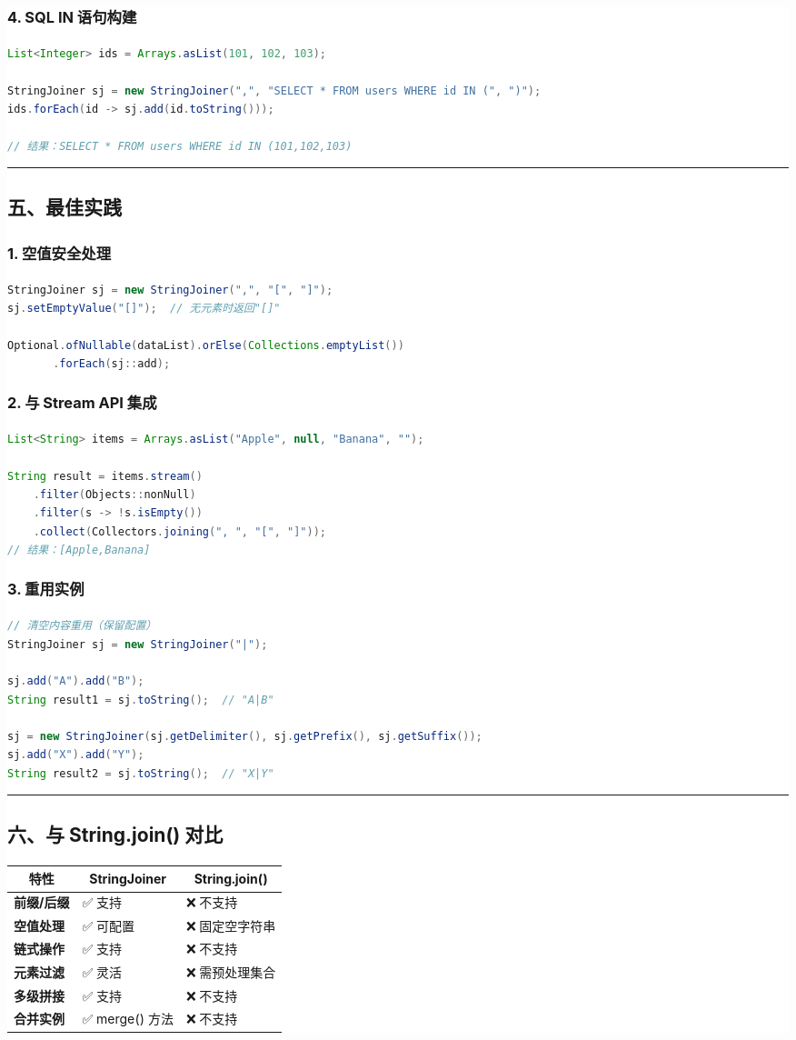 ### **4. SQL IN 语句构建**
```java
List<Integer> ids = Arrays.asList(101, 102, 103);

StringJoiner sj = new StringJoiner(",", "SELECT * FROM users WHERE id IN (", ")");
ids.forEach(id -> sj.add(id.toString()));

// 结果：SELECT * FROM users WHERE id IN (101,102,103)
```

---

## **五、最佳实践**
### **1. 空值安全处理**
```java
StringJoiner sj = new StringJoiner(",", "[", "]");
sj.setEmptyValue("[]");  // 无元素时返回"[]"

Optional.ofNullable(dataList).orElse(Collections.emptyList())
       .forEach(sj::add);
```

### **2. 与 Stream API 集成**
```java
List<String> items = Arrays.asList("Apple", null, "Banana", "");

String result = items.stream()
    .filter(Objects::nonNull)
    .filter(s -> !s.isEmpty())
    .collect(Collectors.joining(", ", "[", "]"));
// 结果：[Apple,Banana]
```

### **3. 重用实例**
```java
// 清空内容重用（保留配置）
StringJoiner sj = new StringJoiner("|");

sj.add("A").add("B");
String result1 = sj.toString();  // "A|B"

sj = new StringJoiner(sj.getDelimiter(), sj.getPrefix(), sj.getSuffix());
sj.add("X").add("Y");
String result2 = sj.toString();  // "X|Y"
```

---

## **六、与 String.join() 对比**
| 特性 | StringJoiner | String.join() |
|------|--------------|---------------|
| **前缀/后缀** | ✅ 支持 | ❌ 不支持 |
| **空值处理** | ✅ 可配置 | ❌ 固定空字符串 |
| **链式操作** | ✅ 支持 | ❌ 不支持 |
| **元素过滤** | ✅ 灵活 | ❌ 需预处理集合 |
| **多级拼接** | ✅ 支持 | ❌ 不支持 |
| **合并实例** | ✅ merge() 方法 | ❌ 不支持 |
